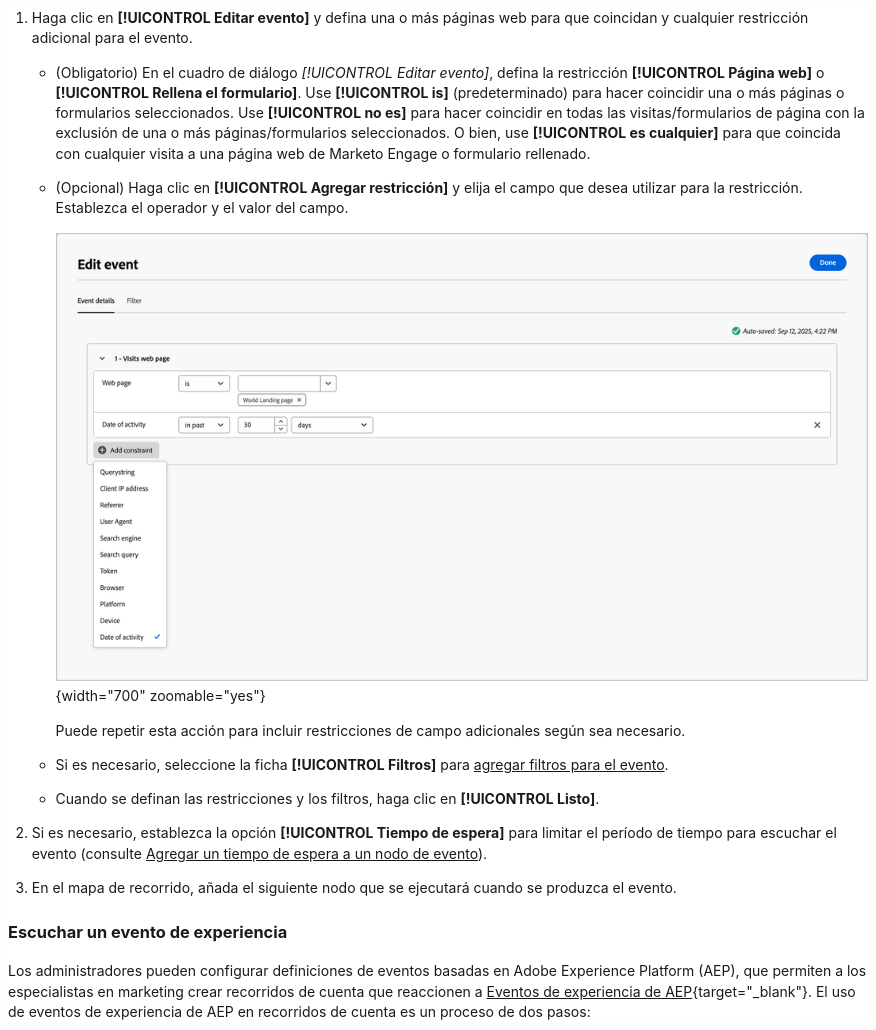 1. Haga clic en **[!UICONTROL Editar evento]** y defina una o más páginas web para que coincidan y cualquier restricción adicional para el evento.

   * (Obligatorio) En el cuadro de diálogo _[!UICONTROL Editar evento]_, defina la restricción **[!UICONTROL Página web]** o **[!UICONTROL Rellena el formulario]**. Use **[!UICONTROL is]** (predeterminado) para hacer coincidir una o más páginas o formularios seleccionados. Use **[!UICONTROL no es]** para hacer coincidir en todas las visitas/formularios de página con la exclusión de una o más páginas/formularios seleccionados. O bien, use **[!UICONTROL es cualquier]** para que coincida con cualquier visita a una página web de Marketo Engage o formulario rellenado.

   * (Opcional) Haga clic en **[!UICONTROL Agregar restricción]** y elija el campo que desea utilizar para la restricción. Establezca el operador y el valor del campo.

     ![Escuchar un evento de experiencia](./assets/node-listen-events-people-me-event-edit-dialog.png){width="700" zoomable="yes"}

     Puede repetir esta acción para incluir restricciones de campo adicionales según sea necesario.

   * Si es necesario, seleccione la ficha **[!UICONTROL Filtros]** para [agregar filtros para el evento](#add-a-filter-to-the-people-event).

   * Cuando se definan las restricciones y los filtros, haga clic en **[!UICONTROL Listo]**.

1. Si es necesario, establezca la opción **[!UICONTROL Tiempo de espera]** para limitar el período de tiempo para escuchar el evento (consulte [Agregar un tiempo de espera a un nodo de evento](#add-a-timeout-to-an-event-node)).

1. En el mapa de recorrido, añada el siguiente nodo que se ejecutará cuando se produzca el evento.

### Escuchar un evento de experiencia

Los administradores pueden configurar definiciones de eventos basadas en Adobe Experience Platform (AEP), que permiten a los especialistas en marketing crear recorridos de cuenta que reaccionen a [Eventos de experiencia de AEP](https://experienceleague.adobe.com/en/docs/experience-platform/xdm/classes/experienceevent){target="_blank"}. El uso de eventos de experiencia de AEP en recorridos de cuenta es un proceso de dos pasos:
